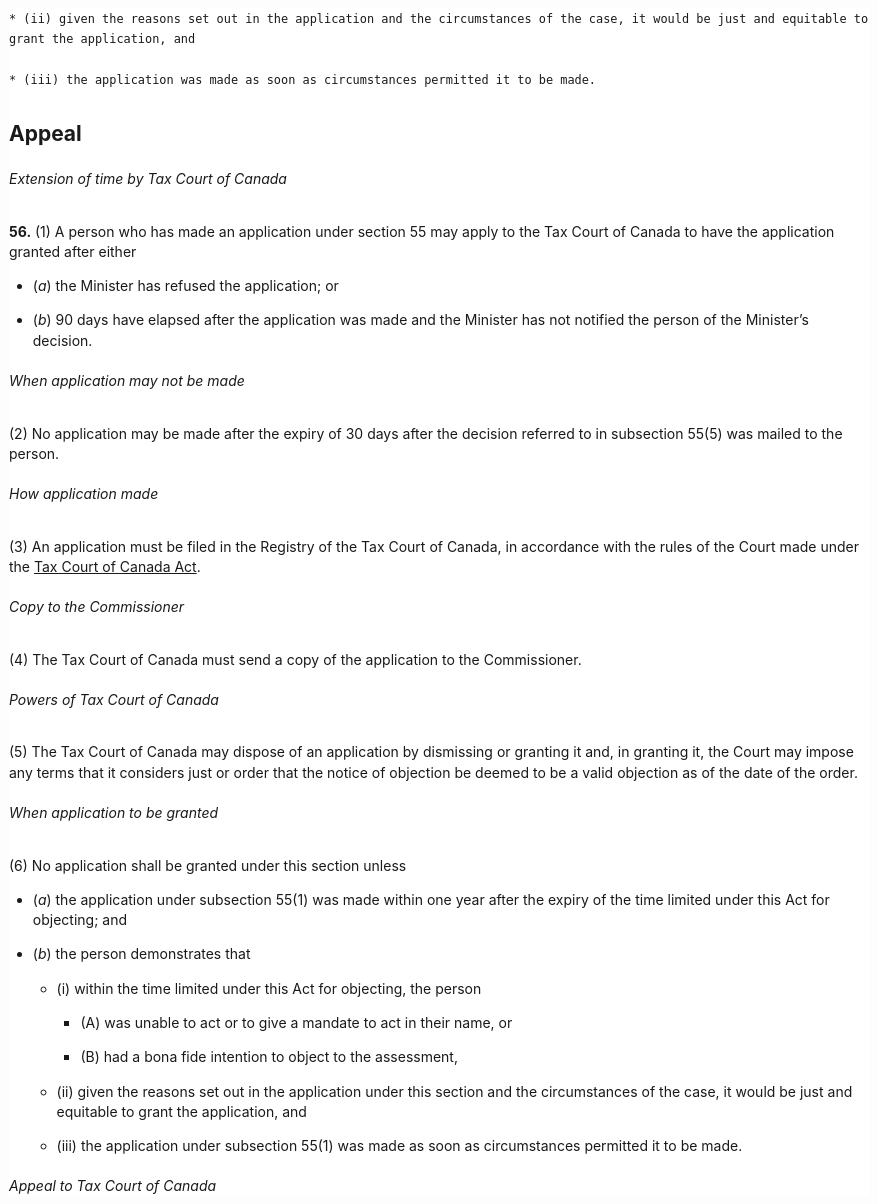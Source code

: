     * (ii) given the reasons set out in the application and the circumstances of the case, it would be just and equitable to grant the application, and

    * (iii) the application was made as soon as circumstances permitted it to be made.

## Appeal

###### Extension of time by Tax Court of Canada

**56.** (1) A person who has made an application under section 55 may apply to the Tax Court of Canada to have the application granted after either

  * (_a_) the Minister has refused the application; or

  * (_b_) 90 days have elapsed after the application was made and the Minister has not notified the person of the Minister’s decision.

###### When application may not be made

(2) No application may be made after the expiry of 30 days after the decision referred to in subsection 55(5) was mailed to the person.

###### How application made

(3) An application must be filed in the Registry of the Tax Court of Canada, in accordance with the rules of the Court made under the [Tax Court of Canada Act](/canada/eng/acts/T/T-2.md).

###### Copy to the Commissioner

(4) The Tax Court of Canada must send a copy of the application to the Commissioner.

###### Powers of Tax Court of Canada

(5) The Tax Court of Canada may dispose of an application by dismissing or granting it and, in granting it, the Court may impose any terms that it considers just or order that the notice of objection be deemed to be a valid objection as of the date of the order.

###### When application to be granted

(6) No application shall be granted under this section unless

  * (_a_) the application under subsection 55(1) was made within one year after the expiry of the time limited under this Act for objecting; and

  * (_b_) the person demonstrates that

    * (i) within the time limited under this Act for objecting, the person

      * (A) was unable to act or to give a mandate to act in their name, or

      * (B) had a bona fide intention to object to the assessment,

    * (ii) given the reasons set out in the application under this section and the circumstances of the case, it would be just and equitable to grant the application, and

    * (iii) the application under subsection 55(1) was made as soon as circumstances permitted it to be made.

###### Appeal to Tax Court of Canada
